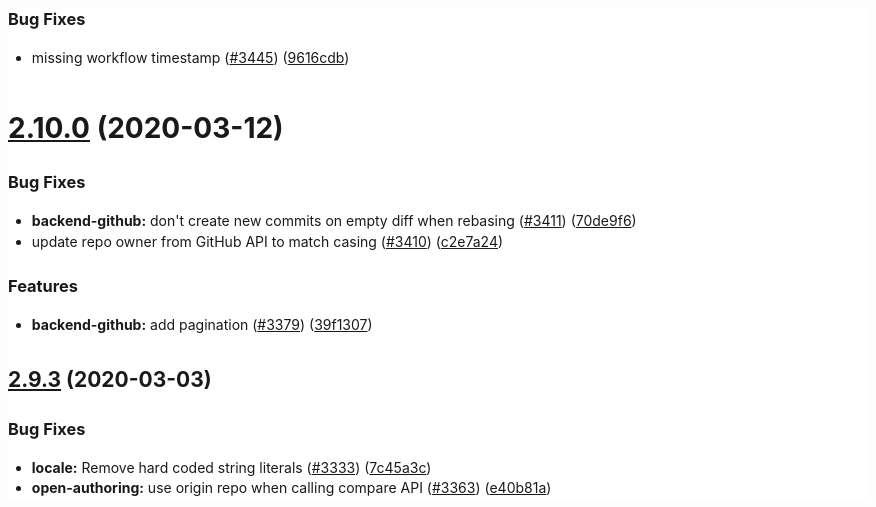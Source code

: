 
### Bug Fixes

* missing workflow timestamp ([#3445](https://github.com/decaporg/decap-cms/tree/master/packages/decap-cms-backend-github/issues/3445)) ([9616cdb](https://github.com/decaporg/decap-cms/tree/master/packages/decap-cms-backend-github/commit/9616cdb8bb0a564771e5755bcd3718a07f2e2072))





# [2.10.0](https://github.com/decaporg/decap-cms/tree/master/packages/decap-cms-backend-github/compare/decap-cms-backend-github@2.9.3...decap-cms-backend-github@2.10.0) (2020-03-12)


### Bug Fixes

* **backend-github:** don't create new commits on empty diff when rebasing ([#3411](https://github.com/decaporg/decap-cms/tree/master/packages/decap-cms-backend-github/issues/3411)) ([70de9f6](https://github.com/decaporg/decap-cms/tree/master/packages/decap-cms-backend-github/commit/70de9f6b4b89dd8e23205929033745572562e8fc))
* update repo owner from GitHub API to match casing ([#3410](https://github.com/decaporg/decap-cms/tree/master/packages/decap-cms-backend-github/issues/3410)) ([c2e7a24](https://github.com/decaporg/decap-cms/tree/master/packages/decap-cms-backend-github/commit/c2e7a24dc20dfea5b1289c5705095d2cf8b04c54))


### Features

* **backend-github:** add pagination ([#3379](https://github.com/decaporg/decap-cms/tree/master/packages/decap-cms-backend-github/issues/3379)) ([39f1307](https://github.com/decaporg/decap-cms/tree/master/packages/decap-cms-backend-github/commit/39f1307e3a36447da8c9b3ca79b1d7db52ea1a19))





## [2.9.3](https://github.com/decaporg/decap-cms/tree/master/packages/decap-cms-backend-github/compare/decap-cms-backend-github@2.9.2...decap-cms-backend-github@2.9.3) (2020-03-03)


### Bug Fixes

* **locale:** Remove hard coded string literals ([#3333](https://github.com/decaporg/decap-cms/tree/master/packages/decap-cms-backend-github/issues/3333)) ([7c45a3c](https://github.com/decaporg/decap-cms/tree/master/packages/decap-cms-backend-github/commit/7c45a3cda983be427864a56e58791565eb9232e2))
* **open-authoring:** use origin repo when calling compare API ([#3363](https://github.com/decaporg/decap-cms/tree/master/packages/decap-cms-backend-github/issues/3363)) ([e40b81a](https://github.com/decaporg/decap-cms/tree/master/packages/decap-cms-backend-github/commit/e40b81a5647d45487d6ddf17245beddd354e0f39))

